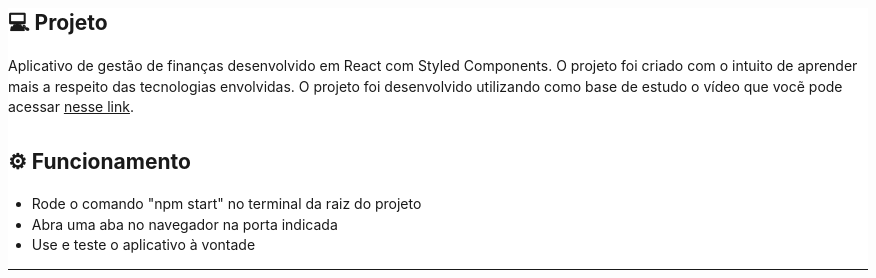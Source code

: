## 💻 Projeto

Aplicativo de gestão de finanças desenvolvido em React com Styled Components. O projeto foi criado com o intuito de aprender mais a respeito das tecnologias envolvidas. O projeto foi desenvolvido utilizando como base de estudo o vídeo que vocẽ pode acessar [nesse link](https://www.youtube.com/watch?v=pj4vA67olbU&t=959s).


## :gear: Funcionamento

- Rode o comando "npm start" no terminal da raiz do projeto
- Abra uma aba no navegador na porta indicada
- Use e teste o aplicativo à vontade

---
